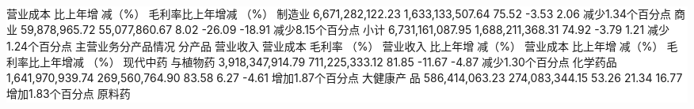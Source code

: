 营业成本
比上年增
减（%）
毛利率比上年增减
（%）
制造业
6,671,282,122.23
1,633,133,507.64
75.52
-3.53
2.06
减少1.34个百分点
商业
59,878,965.72
55,077,860.67
8.02
-26.09
-18.91
减少8.15个百分点
小计
6,731,161,087.95
1,688,211,368.31
74.92
-3.79
1.21
减少1.24个百分点
主营业务分产品情况
分产品
营业收入
营业成本
毛利率
（%）
营业收入
比上年增
减（%）
营业成本
比上年增
减（%）
毛利率比上年增减
（%）
现代中药
与植物药
3,918,347,914.79
711,225,333.12
81.85
-11.67
-4.87
减少1.30个百分点
化学药品
1,641,970,939.74
269,560,764.90
83.58
6.27
-4.61
增加1.87个百分点
大健康产
品
586,414,063.23
274,083,344.15
53.26
21.34
16.77
增加1.83个百分点
原料药